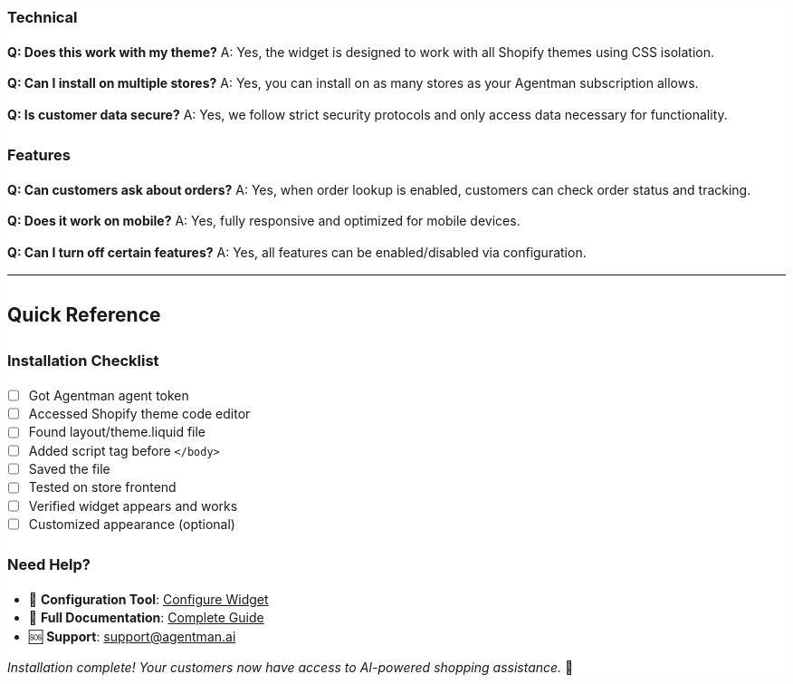 ### Technical

**Q: Does this work with my theme?**
A: Yes, the widget is designed to work with all Shopify themes using CSS isolation.

**Q: Can I install on multiple stores?**
A: Yes, you can install on as many stores as your Agentman subscription allows.

**Q: Is customer data secure?**
A: Yes, we follow strict security protocols and only access data necessary for functionality.

### Features

**Q: Can customers ask about orders?**
A: Yes, when order lookup is enabled, customers can check order status and tracking.

**Q: Does it work on mobile?**
A: Yes, fully responsive and optimized for mobile devices.

**Q: Can I turn off certain features?**
A: Yes, all features can be enabled/disabled via configuration.

---

## Quick Reference

### Installation Checklist

- [ ] Got Agentman agent token
- [ ] Accessed Shopify theme code editor
- [ ] Found layout/theme.liquid file
- [ ] Added script tag before `</body>`
- [ ] Saved the file
- [ ] Tested on store frontend
- [ ] Verified widget appears and works
- [ ] Customized appearance (optional)

### Need Help?

- 🔧 **Configuration Tool**: [Configure Widget](../config-tool/index.html)
- 📖 **Full Documentation**: [Complete Guide](../README.md)
- 🆘 **Support**: support@agentman.ai

*Installation complete! Your customers now have access to AI-powered shopping assistance.* 🎉